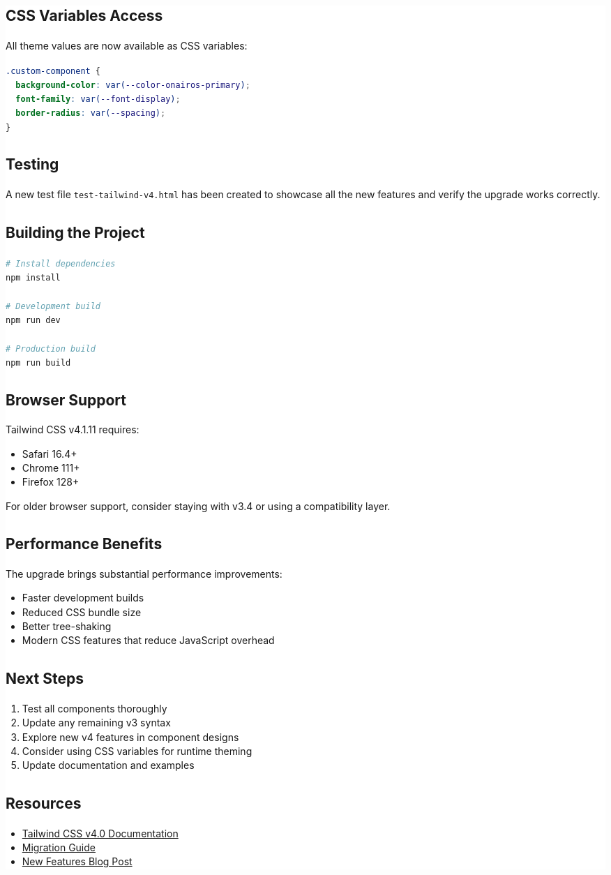 ## CSS Variables Access

All theme values are now available as CSS variables:

```css
.custom-component {
  background-color: var(--color-onairos-primary);
  font-family: var(--font-display);
  border-radius: var(--spacing);
}
```

## Testing

A new test file `test-tailwind-v4.html` has been created to showcase all the new features and verify the upgrade works correctly.

## Building the Project

```bash
# Install dependencies
npm install

# Development build
npm run dev

# Production build
npm run build
```

## Browser Support

Tailwind CSS v4.1.11 requires:
- Safari 16.4+
- Chrome 111+
- Firefox 128+

For older browser support, consider staying with v3.4 or using a compatibility layer.

## Performance Benefits

The upgrade brings substantial performance improvements:
- Faster development builds
- Reduced CSS bundle size
- Better tree-shaking
- Modern CSS features that reduce JavaScript overhead

## Next Steps

1. Test all components thoroughly
2. Update any remaining v3 syntax
3. Explore new v4 features in component designs
4. Consider using CSS variables for runtime theming
5. Update documentation and examples

## Resources

- [Tailwind CSS v4.0 Documentation](https://tailwindcss.com/docs)
- [Migration Guide](https://tailwindcss.com/docs/upgrade-guide)
- [New Features Blog Post](https://tailwindcss.com/blog/tailwindcss-v4) 